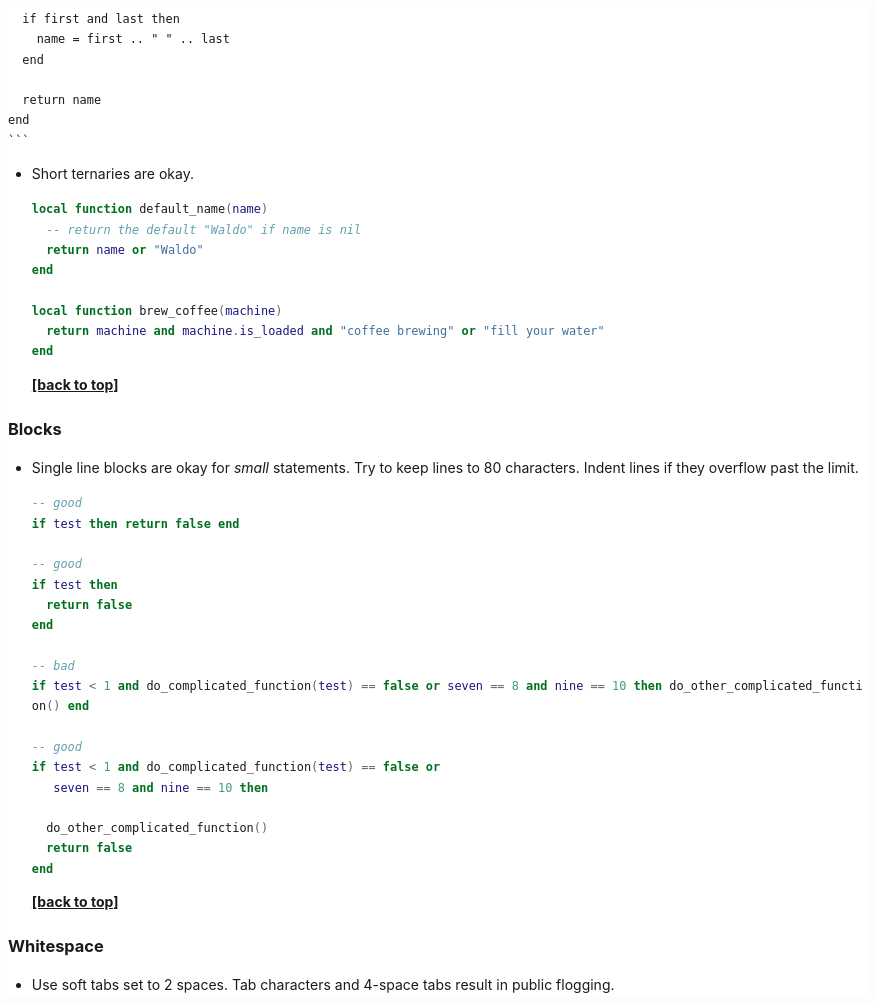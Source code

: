       if first and last then
        name = first .. " " .. last
      end

      return name
    end
    ```

  - Short ternaries are okay.

    ```lua
    local function default_name(name)
      -- return the default "Waldo" if name is nil
      return name or "Waldo"
    end

    local function brew_coffee(machine)
      return machine and machine.is_loaded and "coffee brewing" or "fill your water"
    end
    ```


    **[[back to top]](#TOC)**


### <a name='blocks'>Blocks</a>

  - Single line blocks are okay for *small* statements. Try to keep lines to 80 characters.
    Indent lines if they overflow past the limit.

    ```lua
    -- good
    if test then return false end

    -- good
    if test then
      return false
    end

    -- bad
    if test < 1 and do_complicated_function(test) == false or seven == 8 and nine == 10 then do_other_complicated_function() end

    -- good
    if test < 1 and do_complicated_function(test) == false or
       seven == 8 and nine == 10 then

      do_other_complicated_function() 
      return false 
    end
    ```

    **[[back to top]](#TOC)**


### <a name='whitespace'>Whitespace</a>

  - Use soft tabs set to 2 spaces. Tab characters and 4-space tabs result in public flogging.
